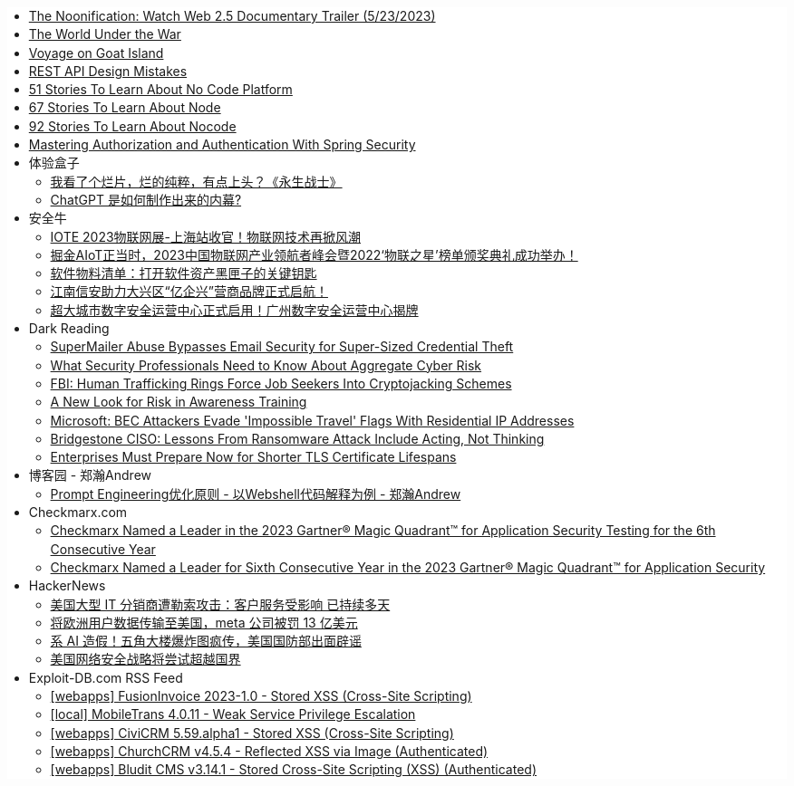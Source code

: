   - [The Noonification: Watch Web 2.5 Documentary Trailer (5/23/2023)](https://hackernoon.com/5-23-2023-noonification?source=rss)
  - [The World Under the War](https://hackernoon.com/the-world-under-the-war?source=rss)
  - [Voyage on Goat Island](https://hackernoon.com/voyage-on-goat-island?source=rss)
  - [REST API Design Mistakes](https://hackernoon.com/rest-api-design-mistakes?source=rss)
  - [51 Stories To Learn About No Code Platform](https://hackernoon.com/51-stories-to-learn-about-no-code-platform?source=rss)
  - [67 Stories To Learn About Node](https://hackernoon.com/67-stories-to-learn-about-node?source=rss)
  - [92 Stories To Learn About Nocode](https://hackernoon.com/92-stories-to-learn-about-nocode?source=rss)
  - [Mastering Authorization and Authentication With Spring Security](https://hackernoon.com/mastering-authorization-and-authentication-with-spring-security?source=rss)
- 体验盒子
  - [我看了个烂片，烂的纯粹，有点上头？《永生战士》](https://www.uedbox.com/post/68845/)
  - [ChatGPT 是如何制作出来的内幕?](https://www.uedbox.com/post/68842/)
- 安全牛
  - [IOTE 2023物联网展-上海站收官！物联网技术再掀风潮](https://www.aqniu.com/vendor/96387.html)
  - [掘金AIoT正当时，2023中国物联网产业领航者峰会暨2022‘物联之星’榜单颁奖典礼成功举办！](https://www.aqniu.com/vendor/96369.html)
  - [软件物料清单：打开软件资产黑匣子的关键钥匙](https://www.aqniu.com/vendor/96366.html)
  - [江南信安助力大兴区“亿企兴”营商品牌正式启航！](https://www.aqniu.com/vendor/96359.html)
  - [超大城市数字安全运营中心正式启用！广州数字安全运营中心揭牌](https://www.aqniu.com/vendor/96357.html)
- Dark Reading
  - [SuperMailer Abuse Bypasses Email Security for Super-Sized Credential Theft](https://www.darkreading.com/endpoint/supermailer-abuse-email-security-super-sized-credential-theft)
  - [What Security Professionals Need to Know About Aggregate Cyber Risk](https://www.darkreading.com/edge-articles/what-security-professionals-need-to-know-about-aggregate-cyber-risk)
  - [FBI: Human Trafficking Rings Force Job Seekers Into Cryptojacking Schemes](https://www.darkreading.com/cloud/fbi-human-trafficking-rings-force-job-seekers-cryptokjacking-schemes)
  - [A New Look for Risk in Awareness Training](https://www.darkreading.com/omdia/a-new-look-for-risk-in-awareness-training)
  - [Microsoft: BEC Attackers Evade 'Impossible Travel' Flags With Residential IP Addresses](https://www.darkreading.com/endpoint/microsoft-bec-attackers-evade-impossible-travel-residential-ip-addresses)
  - [Bridgestone CISO: Lessons From Ransomware Attack Include Acting, Not Thinking](https://www.darkreading.com/ics-ot/bridgestone-ciso-lessons-ransomware-attack-acting-thinking)
  - [Enterprises Must Prepare Now for Shorter TLS Certificate Lifespans](https://www.darkreading.com/operations/enterprises-must-prepare-now-for-shorter-tls-certificate-lifespans)
- 博客园 - 郑瀚Andrew
  - [Prompt Engineering优化原则 - 以Webshell代码解释为例 - 郑瀚Andrew](https://www.cnblogs.com/LittleHann/p/17421803.html)
- Checkmarx.com
  - [Checkmarx Named a Leader in the 2023 Gartner® Magic Quadrant™ for Application Security Testing for the 6th Consecutive Year](https://checkmarx.com/blog/checkmarx-named-a-leader-in-the-2023-gartner-magic-quadrant-for-application-security-testing-for-the-6th-consecutive-year/)
  - [Checkmarx Named a Leader for Sixth Consecutive Year in the 2023 Gartner® Magic Quadrant™ for Application Security](https://checkmarx.com/press-releases/checkmarx-named-a-leader-for-sixth-consecutive-year-in-the-2023-gartner-magic-quadrant-for-application-security/)
- HackerNews
  - [美国大型 IT 分销商遭勒索攻击：客户服务受影响 已持续多天](https://hackernews.cc/archives/43998)
  - [将欧洲用户数据传输至美国，meta 公司被罚 13 亿美元](https://hackernews.cc/archives/43996)
  - [系 AI 造假！五角大楼爆炸图疯传，美国国防部出面辟谣](https://hackernews.cc/archives/43994)
  - [美国网络安全战略将尝试超越国界](https://hackernews.cc/archives/43991)
- Exploit-DB.com RSS Feed
  - [[webapps] FusionInvoice 2023-1.0 - Stored XSS (Cross-Site Scripting)](https://www.exploit-db.com/exploits/51480)
  - [[local] MobileTrans  4.0.11 - Weak Service Privilege Escalation](https://www.exploit-db.com/exploits/51479)
  - [[webapps] CiviCRM 5.59.alpha1 - Stored XSS (Cross-Site Scripting)](https://www.exploit-db.com/exploits/51478)
  - [[webapps] ChurchCRM v4.5.4 - Reflected XSS via Image (Authenticated)](https://www.exploit-db.com/exploits/51477)
  - [[webapps] Bludit CMS v3.14.1 - Stored Cross-Site Scripting (XSS) (Authenticated)](https://www.exploit-db.com/exploits/51476)